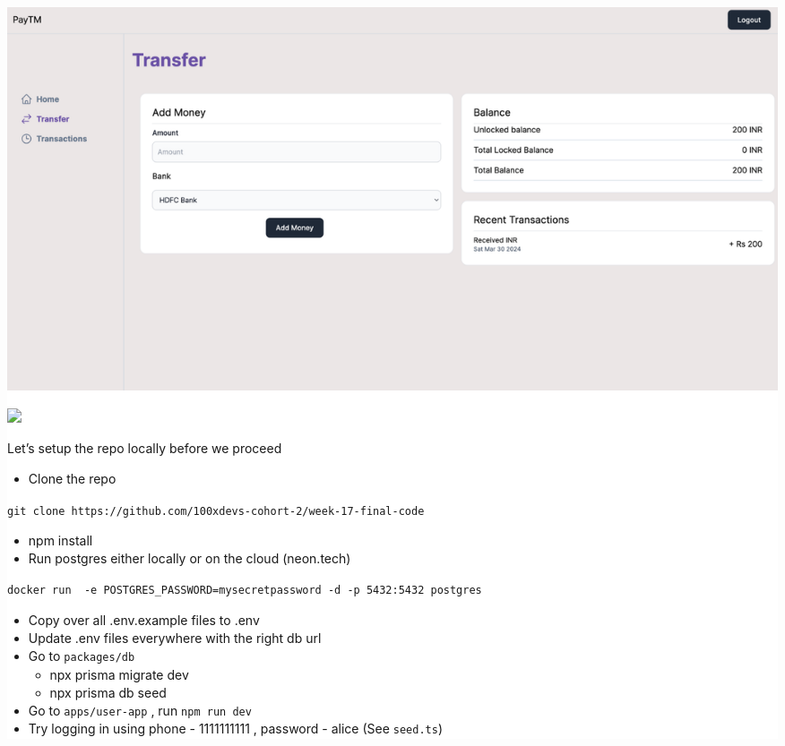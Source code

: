 ![Untitled 34.png](../../../../Images/Untitled%2034.png)

[![](https://www.notion.so/image/https%3A%2F%2Fprod-files-secure.s3.us-west-2.amazonaws.com%2F085e8ad8-528e-47d7-8922-a23dc4016453%2F3cbbe666-0d23-4e05-836c-8add78d8b609%2FScreenshot_2024-03-30_at_4.01.48_PM.png?table=block&id=9a7436b4-e444-4ace-a816-96539f336810&cache=v2)](https://www.notion.so/image/https%3A%2F%2Fprod-files-secure.s3.us-west-2.amazonaws.com%2F085e8ad8-528e-47d7-8922-a23dc4016453%2F3cbbe666-0d23-4e05-836c-8add78d8b609%2FScreenshot_2024-03-30_at_4.01.48_PM.png?table=block&id=9a7436b4-e444-4ace-a816-96539f336810&cache=v2)

Let’s setup the repo locally before we proceed

- Clone the repo

```Shell
git clone https://github.com/100xdevs-cohort-2/week-17-final-code
```

- npm install
- Run postgres either locally or on the cloud (neon.tech)

```Shell
docker run  -e POSTGRES_PASSWORD=mysecretpassword -d -p 5432:5432 postgres
```

- Copy over all .env.example files to .env
- Update .env files everywhere with the right db url
- Go to `packages/db`
    - npx prisma migrate dev
    - npx prisma db seed
- Go to `apps/user-app` , run `npm run dev`
- Try logging in using phone - 1111111111 , password - alice (See `seed.ts`)

  
